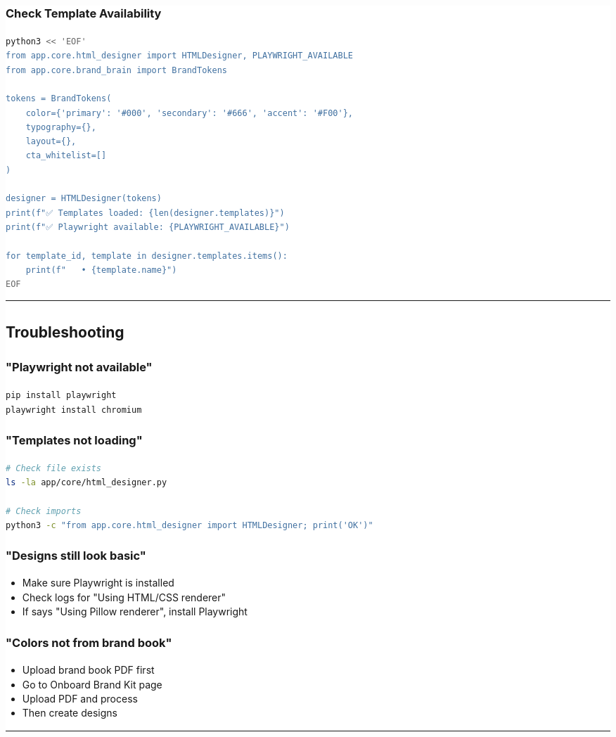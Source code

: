 ### Check Template Availability
```bash
python3 << 'EOF'
from app.core.html_designer import HTMLDesigner, PLAYWRIGHT_AVAILABLE
from app.core.brand_brain import BrandTokens

tokens = BrandTokens(
    color={'primary': '#000', 'secondary': '#666', 'accent': '#F00'},
    typography={},
    layout={},
    cta_whitelist=[]
)

designer = HTMLDesigner(tokens)
print(f"✅ Templates loaded: {len(designer.templates)}")
print(f"✅ Playwright available: {PLAYWRIGHT_AVAILABLE}")

for template_id, template in designer.templates.items():
    print(f"   • {template.name}")
EOF
```

---

## Troubleshooting

### "Playwright not available"
```bash
pip install playwright
playwright install chromium
```

### "Templates not loading"
```bash
# Check file exists
ls -la app/core/html_designer.py

# Check imports
python3 -c "from app.core.html_designer import HTMLDesigner; print('OK')"
```

### "Designs still look basic"
- Make sure Playwright is installed
- Check logs for "Using HTML/CSS renderer"
- If says "Using Pillow renderer", install Playwright

### "Colors not from brand book"
- Upload brand book PDF first
- Go to Onboard Brand Kit page
- Upload PDF and process
- Then create designs

---